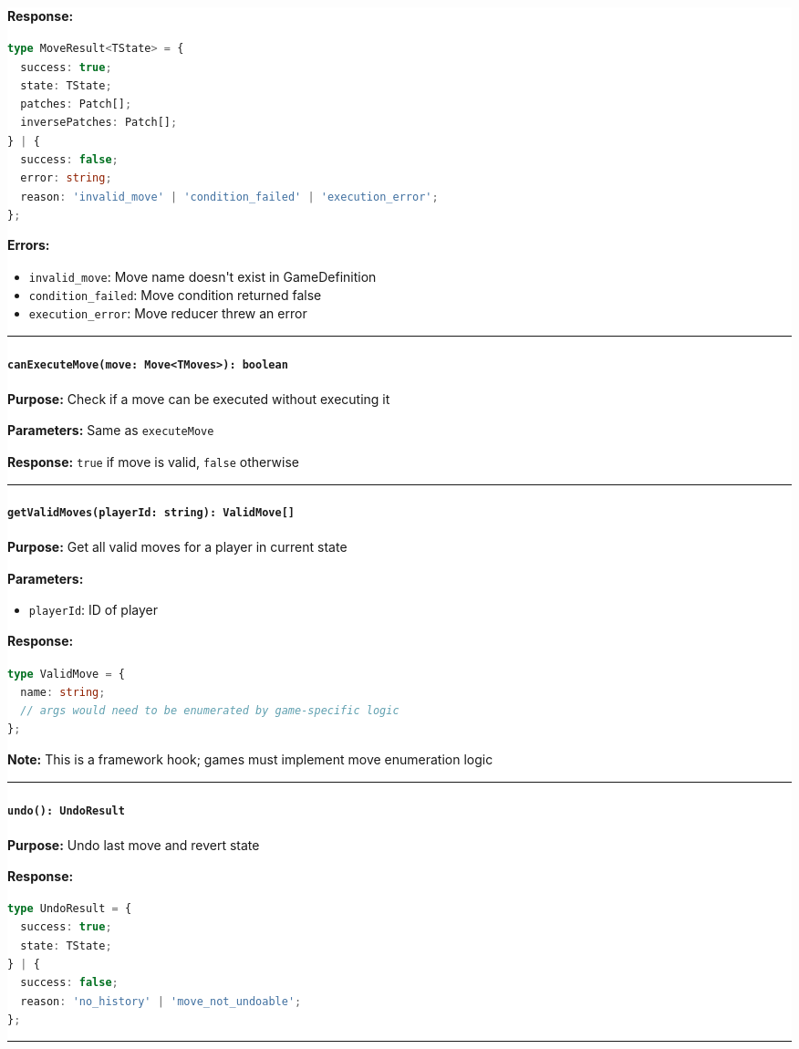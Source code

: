 **Response:**
```typescript
type MoveResult<TState> = {
  success: true;
  state: TState;
  patches: Patch[];
  inversePatches: Patch[];
} | {
  success: false;
  error: string;
  reason: 'invalid_move' | 'condition_failed' | 'execution_error';
};
```

**Errors:**
- `invalid_move`: Move name doesn't exist in GameDefinition
- `condition_failed`: Move condition returned false
- `execution_error`: Move reducer threw an error

---

#### `canExecuteMove(move: Move<TMoves>): boolean`

**Purpose:** Check if a move can be executed without executing it

**Parameters:** Same as `executeMove`

**Response:** `true` if move is valid, `false` otherwise

---

#### `getValidMoves(playerId: string): ValidMove[]`

**Purpose:** Get all valid moves for a player in current state

**Parameters:**
- `playerId`: ID of player

**Response:**
```typescript
type ValidMove = {
  name: string;
  // args would need to be enumerated by game-specific logic
};
```

**Note:** This is a framework hook; games must implement move enumeration logic

---

#### `undo(): UndoResult`

**Purpose:** Undo last move and revert state

**Response:**
```typescript
type UndoResult = {
  success: true;
  state: TState;
} | {
  success: false;
  reason: 'no_history' | 'move_not_undoable';
};
```

---
